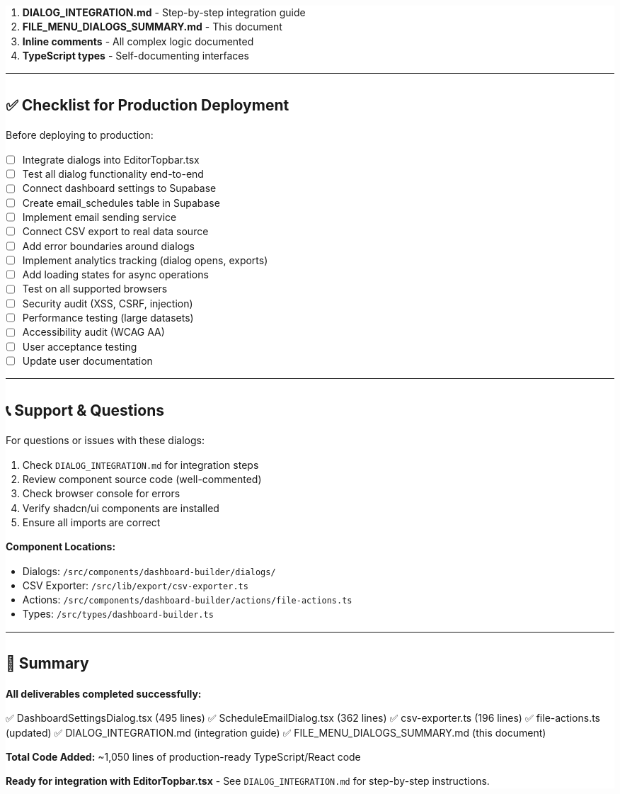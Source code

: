 1. **DIALOG_INTEGRATION.md** - Step-by-step integration guide
2. **FILE_MENU_DIALOGS_SUMMARY.md** - This document
3. **Inline comments** - All complex logic documented
4. **TypeScript types** - Self-documenting interfaces

---

## ✅ Checklist for Production Deployment

Before deploying to production:

- [ ] Integrate dialogs into EditorTopbar.tsx
- [ ] Test all dialog functionality end-to-end
- [ ] Connect dashboard settings to Supabase
- [ ] Create email_schedules table in Supabase
- [ ] Implement email sending service
- [ ] Connect CSV export to real data source
- [ ] Add error boundaries around dialogs
- [ ] Implement analytics tracking (dialog opens, exports)
- [ ] Add loading states for async operations
- [ ] Test on all supported browsers
- [ ] Security audit (XSS, CSRF, injection)
- [ ] Performance testing (large datasets)
- [ ] Accessibility audit (WCAG AA)
- [ ] User acceptance testing
- [ ] Update user documentation

---

## 📞 Support & Questions

For questions or issues with these dialogs:

1. Check `DIALOG_INTEGRATION.md` for integration steps
2. Review component source code (well-commented)
3. Check browser console for errors
4. Verify shadcn/ui components are installed
5. Ensure all imports are correct

**Component Locations:**
- Dialogs: `/src/components/dashboard-builder/dialogs/`
- CSV Exporter: `/src/lib/export/csv-exporter.ts`
- Actions: `/src/components/dashboard-builder/actions/file-actions.ts`
- Types: `/src/types/dashboard-builder.ts`

---

## 🎉 Summary

**All deliverables completed successfully:**

✅ DashboardSettingsDialog.tsx (495 lines)
✅ ScheduleEmailDialog.tsx (362 lines)
✅ csv-exporter.ts (196 lines)
✅ file-actions.ts (updated)
✅ DIALOG_INTEGRATION.md (integration guide)
✅ FILE_MENU_DIALOGS_SUMMARY.md (this document)

**Total Code Added:** ~1,050 lines of production-ready TypeScript/React code

**Ready for integration with EditorTopbar.tsx** - See `DIALOG_INTEGRATION.md` for step-by-step instructions.
